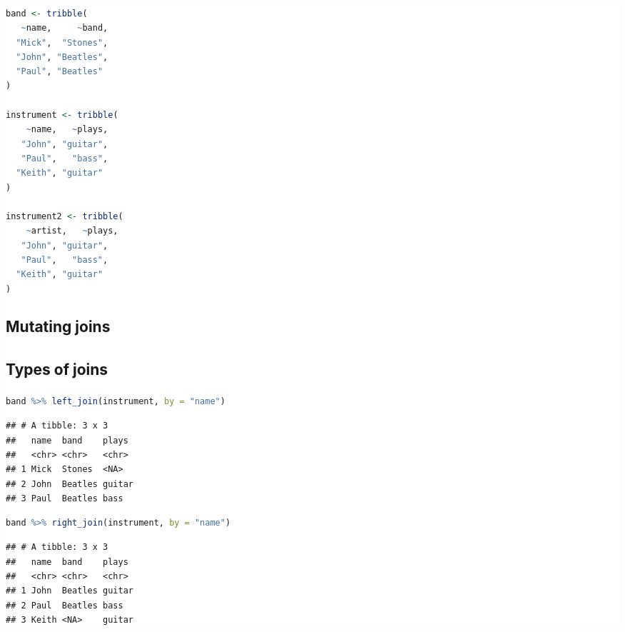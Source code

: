 ``` r
band <- tribble(
   ~name,     ~band,
  "Mick",  "Stones",
  "John", "Beatles",
  "Paul", "Beatles"
)

instrument <- tribble(
    ~name,   ~plays,
   "John", "guitar",
   "Paul",   "bass",
  "Keith", "guitar"
)

instrument2 <- tribble(
    ~artist,   ~plays,
   "John", "guitar",
   "Paul",   "bass",
  "Keith", "guitar"
)
```

## Mutating joins

## Types of joins

``` r
band %>% left_join(instrument, by = "name")
```

    ## # A tibble: 3 x 3
    ##   name  band    plays 
    ##   <chr> <chr>   <chr> 
    ## 1 Mick  Stones  <NA>  
    ## 2 John  Beatles guitar
    ## 3 Paul  Beatles bass

``` r
band %>% right_join(instrument, by = "name")
```

    ## # A tibble: 3 x 3
    ##   name  band    plays 
    ##   <chr> <chr>   <chr> 
    ## 1 John  Beatles guitar
    ## 2 Paul  Beatles bass  
    ## 3 Keith <NA>    guitar
